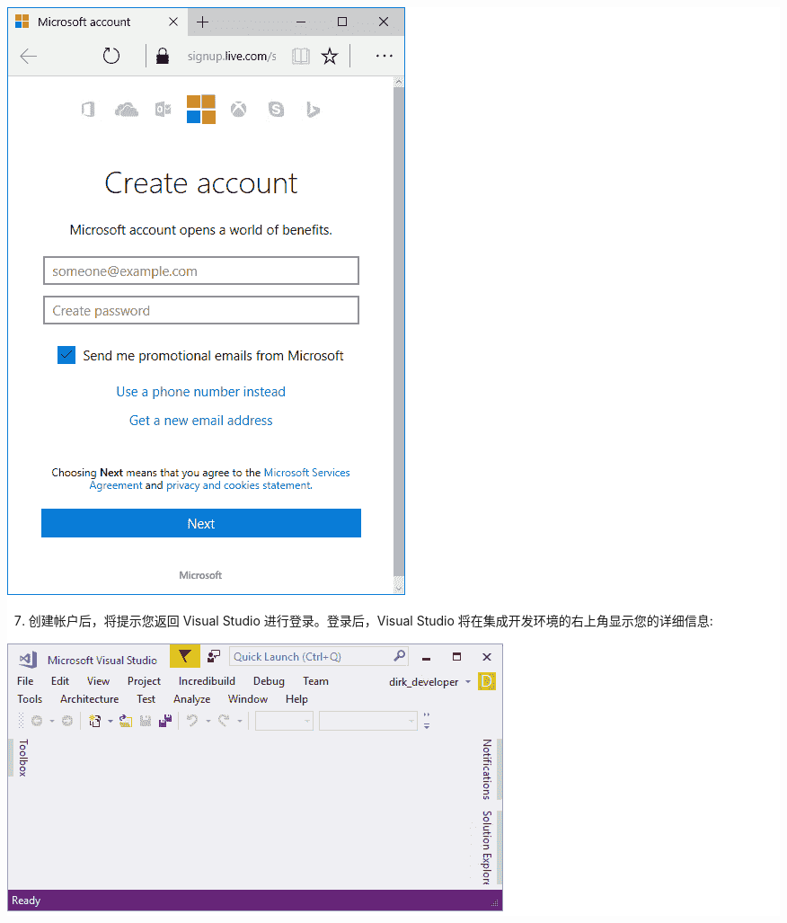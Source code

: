 ![](img/B06434_13_03.png)

7.  创建帐户后，将提示您返回 Visual Studio 进行登录。登录后，Visual Studio 将在集成开发环境的右上角显示您的详细信息:

![](img/B06434_13_04.png)
